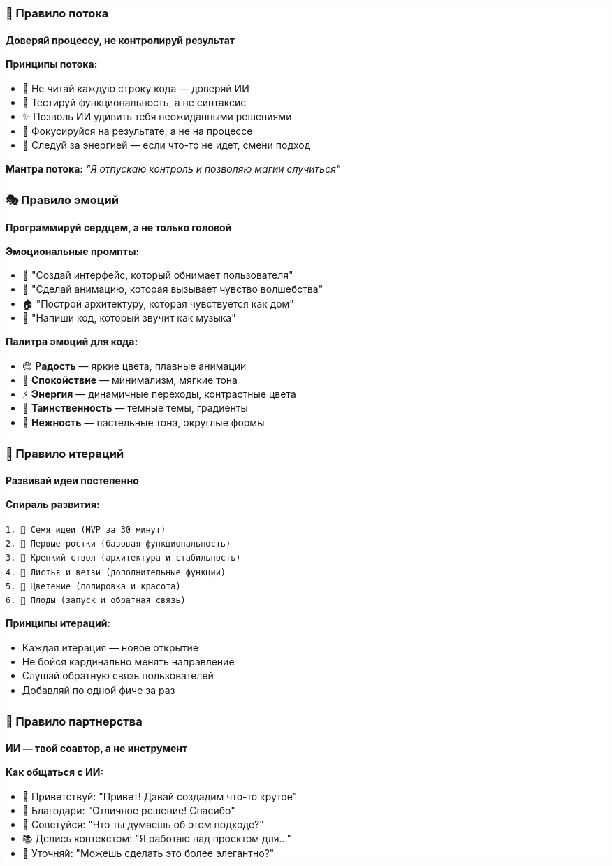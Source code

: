 ### 🌊 Правило потока
**Доверяй процессу, не контролируй результат**

**Принципы потока:**
- 🚫 Не читай каждую строку кода — доверяй ИИ
- 🧪 Тестируй функциональность, а не синтаксис
- ✨ Позволь ИИ удивить тебя неожиданными решениями
- 🎯 Фокусируйся на результате, а не на процессе
- 🌊 Следуй за энергией — если что-то не идет, смени подход

**Мантра потока:** *"Я отпускаю контроль и позволяю магии случиться"*

### 🎭 Правило эмоций
**Программируй сердцем, а не только головой**

**Эмоциональные промпты:**
- 💖 "Создай интерфейс, который обнимает пользователя"
- 🌟 "Сделай анимацию, которая вызывает чувство волшебства"
- 🏠 "Построй архитектуру, которая чувствуется как дом"
- 🎵 "Напиши код, который звучит как музыка"

**Палитра эмоций для кода:**
- 😊 **Радость** — яркие цвета, плавные анимации
- 🧘 **Спокойствие** — минимализм, мягкие тона
- ⚡ **Энергия** — динамичные переходы, контрастные цвета
- 🌙 **Таинственность** — темные темы, градиенты
- 🌸 **Нежность** — пастельные тона, округлые формы

### 🔄 Правило итераций
**Развивай идеи постепенно**

**Спираль развития:**
```
1. 🌱 Семя идеи (MVP за 30 минут)
2. 🌿 Первые ростки (базовая функциональность)
3. 🌳 Крепкий ствол (архитектура и стабильность)
4. 🍃 Листья и ветви (дополнительные функции)
5. 🌺 Цветение (полировка и красота)
6. 🍎 Плоды (запуск и обратная связь)
```

**Принципы итераций:**
- Каждая итерация — новое открытие
- Не бойся кардинально менять направление
- Слушай обратную связь пользователей
- Добавляй по одной фиче за раз

### 🤝 Правило партнерства
**ИИ — твой соавтор, а не инструмент**

**Как общаться с ИИ:**
- 👋 Приветствуй: "Привет! Давай создадим что-то крутое"
- 🙏 Благодари: "Отличное решение! Спасибо"
- 🤔 Советуйся: "Что ты думаешь об этом подходе?"
- 📚 Делись контекстом: "Я работаю над проектом для..."
- 🎯 Уточняй: "Можешь сделать это более элегантно?"
